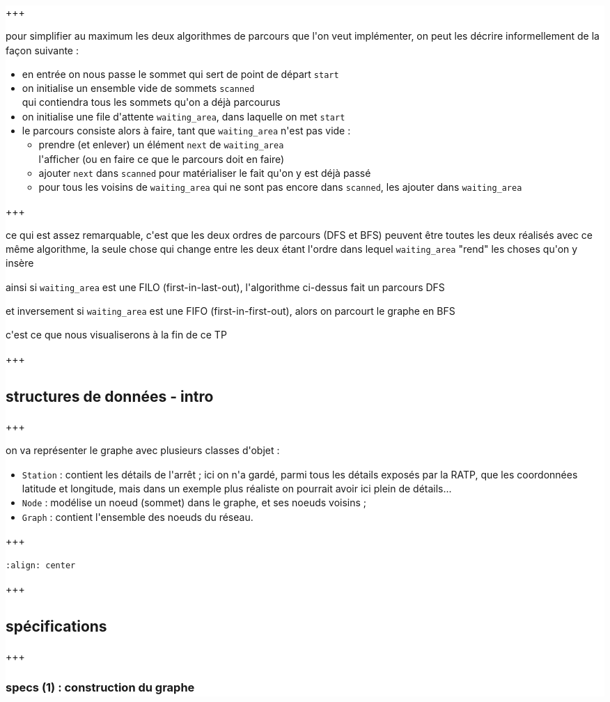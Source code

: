 +++

pour simplifier au maximum les deux algorithmes de parcours que l'on veut implémenter, on peut les décrire informellement de la façon suivante :

* en entrée on nous passe le sommet qui sert de point de départ `start`
* on initialise un ensemble vide de sommets `scanned`  
  qui contiendra tous les sommets qu'on a déjà parcourus
* on initialise une file d'attente `waiting_area`, dans laquelle on met `start`
* le parcours consiste alors à faire, tant que `waiting_area` n'est pas vide :
  * prendre (et enlever) un élément `next` de `waiting_area`  
    l'afficher (ou en faire ce que le parcours doit en faire)
  * ajouter `next` dans `scanned` pour matérialiser le fait qu'on y est déjà passé
  * pour tous les voisins de `waiting_area` qui ne sont pas encore dans `scanned`, les ajouter dans `waiting_area`

+++

ce qui est assez remarquable, c'est que les deux ordres de parcours (DFS et BFS) peuvent être toutes les deux réalisés avec ce même algorithme, la seule chose qui change entre les deux étant l'ordre dans lequel `waiting_area` "rend" les choses qu'on y insère

ainsi si `waiting_area` est une FILO (first-in-last-out), l'algorithme ci-dessus fait un parcours DFS

et inversement si `waiting_area` est une FIFO (first-in-first-out), alors on parcourt le graphe en BFS

c'est ce que nous visualiserons à la fin de ce TP

+++

## structures de données - intro

+++

on va représenter le graphe avec plusieurs classes d'objet :
* `Station` : contient les détails de l'arrêt ; ici on n'a gardé, parmi tous les détails exposés par la RATP, que les coordonnées latitude et longitude, mais dans un exemple plus réaliste on pourrait avoir ici plein de détails...
* `Node` : modélise un noeud (sommet) dans le graphe, et ses noeuds voisins ;
* `Graph` : contient l'ensemble des noeuds du réseau.

+++

```{image} media/data-structures.png
:align: center
```

+++

## spécifications

+++

### specs (1) : construction du graphe
